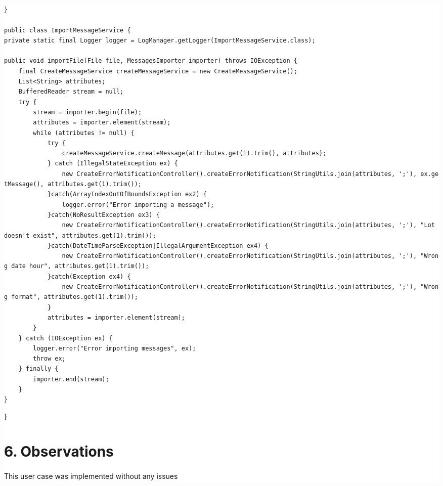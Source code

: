     }
    
    public class ImportMessageService {
    private static final Logger logger = LogManager.getLogger(ImportMessageService.class);
    
    public void importFile(File file, MessagesImporter importer) throws IOException {
        final CreateMessageService createMessageService = new CreateMessageService();
        List<String> attributes;
        BufferedReader stream = null;
        try {
            stream = importer.begin(file);
            attributes = importer.element(stream);
            while (attributes != null) {
                try {
                    createMessageService.createMessage(attributes.get(1).trim(), attributes);
                } catch (IllegalStateException ex) {
                    new CreateErrorNotificationController().createErrorNotification(StringUtils.join(attributes, ';'), ex.getMessage(), attributes.get(1).trim());
                }catch(ArrayIndexOutOfBoundsException ex2) {
                    logger.error("Error importing a message");
                }catch(NoResultException ex3) {
                    new CreateErrorNotificationController().createErrorNotification(StringUtils.join(attributes, ';'), "Lot doesn't exist", attributes.get(1).trim());
                }catch(DateTimeParseException|IllegalArgumentException ex4) {
                    new CreateErrorNotificationController().createErrorNotification(StringUtils.join(attributes, ';'), "Wrong date hour", attributes.get(1).trim());
                }catch(Exception ex4) {
                    new CreateErrorNotificationController().createErrorNotification(StringUtils.join(attributes, ';'), "Wrong format", attributes.get(1).trim());
                }
                attributes = importer.element(stream);
            }
        } catch (IOException ex) {
            logger.error("Error importing messages", ex);
            throw ex;
        } finally {
            importer.end(stream);
        }
    }
}

# 6. Observations

This user case was implemented without any issues

